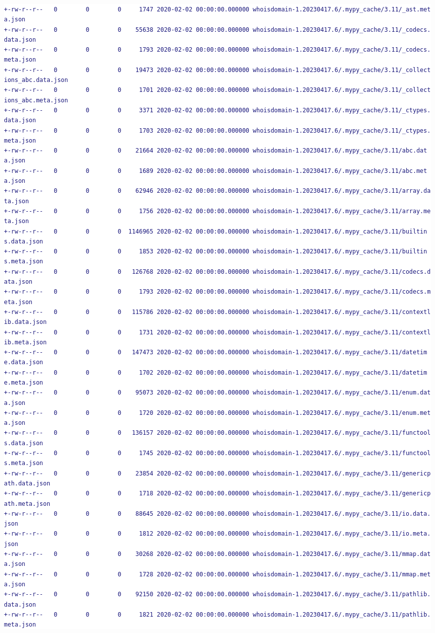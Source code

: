 ```diff
+-rw-r--r--   0        0        0     1747 2020-02-02 00:00:00.000000 whoisdomain-1.20230417.6/.mypy_cache/3.11/_ast.meta.json
+-rw-r--r--   0        0        0    55638 2020-02-02 00:00:00.000000 whoisdomain-1.20230417.6/.mypy_cache/3.11/_codecs.data.json
+-rw-r--r--   0        0        0     1793 2020-02-02 00:00:00.000000 whoisdomain-1.20230417.6/.mypy_cache/3.11/_codecs.meta.json
+-rw-r--r--   0        0        0    19473 2020-02-02 00:00:00.000000 whoisdomain-1.20230417.6/.mypy_cache/3.11/_collections_abc.data.json
+-rw-r--r--   0        0        0     1701 2020-02-02 00:00:00.000000 whoisdomain-1.20230417.6/.mypy_cache/3.11/_collections_abc.meta.json
+-rw-r--r--   0        0        0     3371 2020-02-02 00:00:00.000000 whoisdomain-1.20230417.6/.mypy_cache/3.11/_ctypes.data.json
+-rw-r--r--   0        0        0     1703 2020-02-02 00:00:00.000000 whoisdomain-1.20230417.6/.mypy_cache/3.11/_ctypes.meta.json
+-rw-r--r--   0        0        0    21664 2020-02-02 00:00:00.000000 whoisdomain-1.20230417.6/.mypy_cache/3.11/abc.data.json
+-rw-r--r--   0        0        0     1689 2020-02-02 00:00:00.000000 whoisdomain-1.20230417.6/.mypy_cache/3.11/abc.meta.json
+-rw-r--r--   0        0        0    62946 2020-02-02 00:00:00.000000 whoisdomain-1.20230417.6/.mypy_cache/3.11/array.data.json
+-rw-r--r--   0        0        0     1756 2020-02-02 00:00:00.000000 whoisdomain-1.20230417.6/.mypy_cache/3.11/array.meta.json
+-rw-r--r--   0        0        0  1146965 2020-02-02 00:00:00.000000 whoisdomain-1.20230417.6/.mypy_cache/3.11/builtins.data.json
+-rw-r--r--   0        0        0     1853 2020-02-02 00:00:00.000000 whoisdomain-1.20230417.6/.mypy_cache/3.11/builtins.meta.json
+-rw-r--r--   0        0        0   126768 2020-02-02 00:00:00.000000 whoisdomain-1.20230417.6/.mypy_cache/3.11/codecs.data.json
+-rw-r--r--   0        0        0     1793 2020-02-02 00:00:00.000000 whoisdomain-1.20230417.6/.mypy_cache/3.11/codecs.meta.json
+-rw-r--r--   0        0        0   115786 2020-02-02 00:00:00.000000 whoisdomain-1.20230417.6/.mypy_cache/3.11/contextlib.data.json
+-rw-r--r--   0        0        0     1731 2020-02-02 00:00:00.000000 whoisdomain-1.20230417.6/.mypy_cache/3.11/contextlib.meta.json
+-rw-r--r--   0        0        0   147473 2020-02-02 00:00:00.000000 whoisdomain-1.20230417.6/.mypy_cache/3.11/datetime.data.json
+-rw-r--r--   0        0        0     1702 2020-02-02 00:00:00.000000 whoisdomain-1.20230417.6/.mypy_cache/3.11/datetime.meta.json
+-rw-r--r--   0        0        0    95073 2020-02-02 00:00:00.000000 whoisdomain-1.20230417.6/.mypy_cache/3.11/enum.data.json
+-rw-r--r--   0        0        0     1720 2020-02-02 00:00:00.000000 whoisdomain-1.20230417.6/.mypy_cache/3.11/enum.meta.json
+-rw-r--r--   0        0        0   136157 2020-02-02 00:00:00.000000 whoisdomain-1.20230417.6/.mypy_cache/3.11/functools.data.json
+-rw-r--r--   0        0        0     1745 2020-02-02 00:00:00.000000 whoisdomain-1.20230417.6/.mypy_cache/3.11/functools.meta.json
+-rw-r--r--   0        0        0    23854 2020-02-02 00:00:00.000000 whoisdomain-1.20230417.6/.mypy_cache/3.11/genericpath.data.json
+-rw-r--r--   0        0        0     1718 2020-02-02 00:00:00.000000 whoisdomain-1.20230417.6/.mypy_cache/3.11/genericpath.meta.json
+-rw-r--r--   0        0        0    88645 2020-02-02 00:00:00.000000 whoisdomain-1.20230417.6/.mypy_cache/3.11/io.data.json
+-rw-r--r--   0        0        0     1812 2020-02-02 00:00:00.000000 whoisdomain-1.20230417.6/.mypy_cache/3.11/io.meta.json
+-rw-r--r--   0        0        0    30268 2020-02-02 00:00:00.000000 whoisdomain-1.20230417.6/.mypy_cache/3.11/mmap.data.json
+-rw-r--r--   0        0        0     1728 2020-02-02 00:00:00.000000 whoisdomain-1.20230417.6/.mypy_cache/3.11/mmap.meta.json
+-rw-r--r--   0        0        0    92150 2020-02-02 00:00:00.000000 whoisdomain-1.20230417.6/.mypy_cache/3.11/pathlib.data.json
+-rw-r--r--   0        0        0     1821 2020-02-02 00:00:00.000000 whoisdomain-1.20230417.6/.mypy_cache/3.11/pathlib.meta.json
```